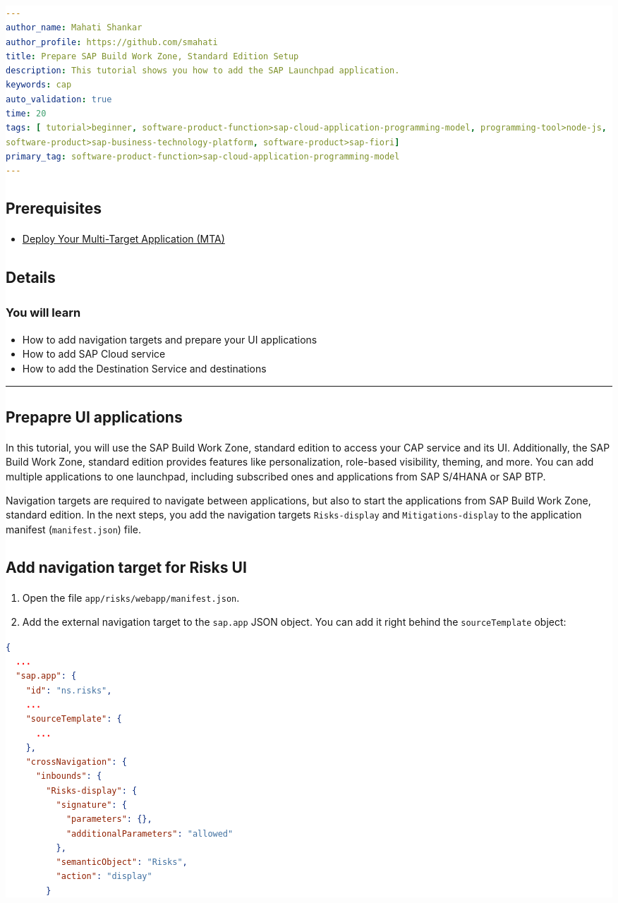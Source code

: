 ```yaml
---
author_name: Mahati Shankar
author_profile: https://github.com/smahati
title: Prepare SAP Build Work Zone, Standard Edition Setup
description: This tutorial shows you how to add the SAP Launchpad application.
keywords: cap
auto_validation: true
time: 20
tags: [ tutorial>beginner, software-product-function>sap-cloud-application-programming-model, programming-tool>node-js, software-product>sap-business-technology-platform, software-product>sap-fiori]
primary_tag: software-product-function>sap-cloud-application-programming-model
---
```


## Prerequisites
 - [Deploy Your Multi-Target Application (MTA)](../CAP-MTA-Deployment)

## Details
### You will learn
 - How to add navigation targets and prepare your UI applications
 - How to add SAP Cloud service
 - How to add the Destination Service and destinations
---

## Prepapre UI applications

In this tutorial, you will use the SAP Build Work Zone, standard edition to access your CAP service and its UI. Additionally, the SAP Build Work Zone, standard edition provides features like personalization, role-based visibility, theming, and more. You can add multiple applications to one launchpad, including subscribed ones and applications from SAP S/4HANA or SAP BTP.

Navigation targets are required to navigate between applications, but also to start the applications from SAP Build Work Zone, standard edition. In the next steps, you add the navigation targets `Risks-display` and `Mitigations-display` to the application manifest (`manifest.json`) file.

## Add navigation target for Risks UI

1. Open the file `app/risks/webapp/manifest.json`.

2. Add the external navigation target to the `sap.app` JSON object. You can add it right behind the `sourceTemplate` object:


```json hl_lines="8-19"
{
  ...
  "sap.app": {
    "id": "ns.risks",
    ...
    "sourceTemplate": {
      ...
    },
    "crossNavigation": {
      "inbounds": {
        "Risks-display": {
          "signature": {
            "parameters": {},
            "additionalParameters": "allowed"
          },
          "semanticObject": "Risks",
          "action": "display"
        }
```